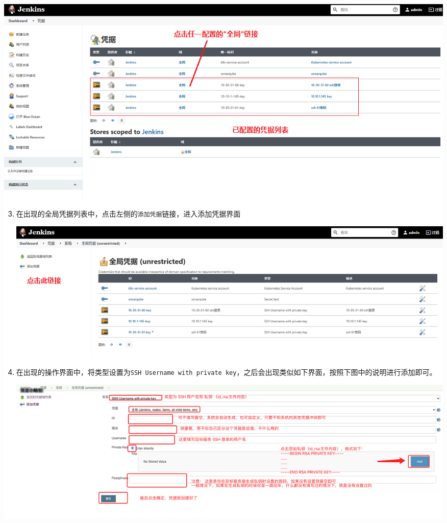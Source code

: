    ![Jenkins凭据列表](/blog_img/devops/using-ssh-to-deploy-in-remote-server-in-jenkins/jenkins-credentials-list.png "Jenkins凭据列表")

3. 在出现的全局凭据列表中，点击左侧的`添加凭据`链接，进入添加凭据界面

   ![Jenkins添加凭据链接](/blog_img/devops/using-ssh-to-deploy-in-remote-server-in-jenkins/jenkins-add-credential-link.png "Jenkins添加凭据链接")

4. 在出现的操作界面中，将类型设置为`SSH Username with private key`，之后会出现类似如下界面，按照下图中的说明进行添加即可。

   ![Jenkins添加私钥](/blog_img/devops/using-ssh-to-deploy-in-remote-server-in-jenkins/jenkins-add-ssh-private-key.png "Jenkins添加私钥")
